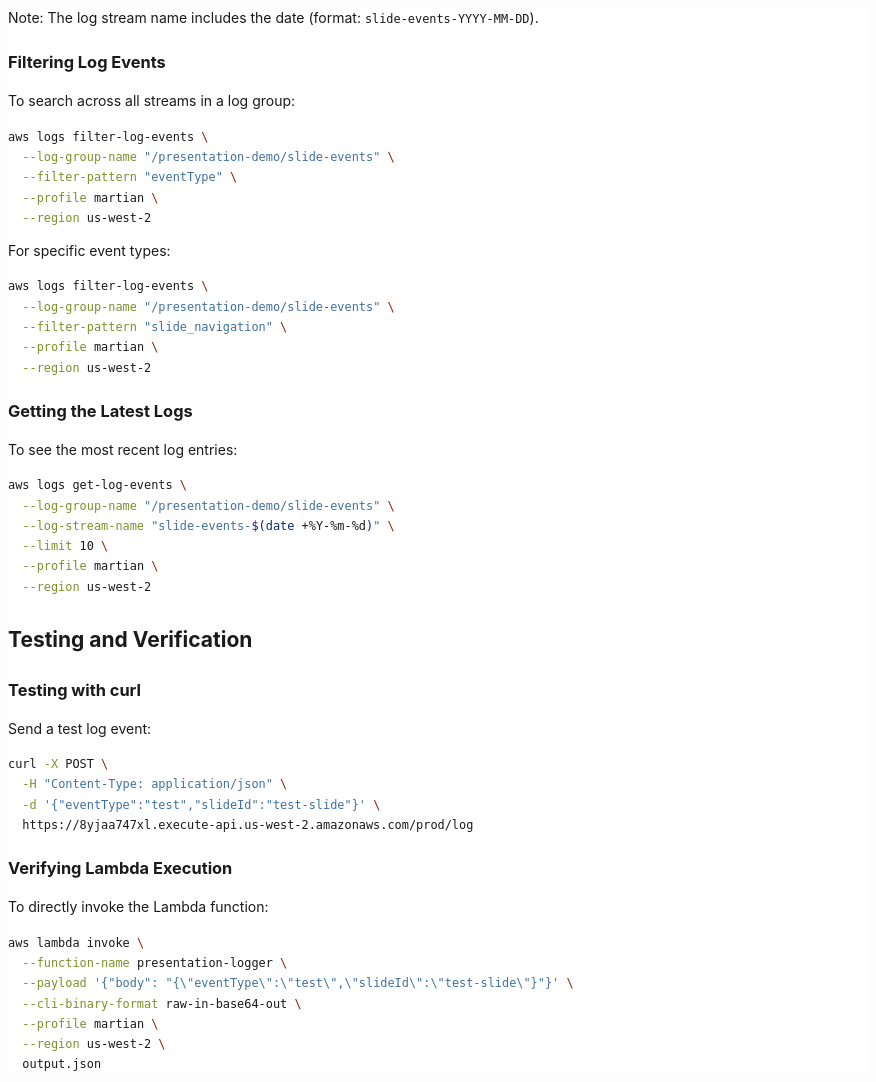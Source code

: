 Note: The log stream name includes the date (format: `slide-events-YYYY-MM-DD`).

### Filtering Log Events

To search across all streams in a log group:

```bash
aws logs filter-log-events \
  --log-group-name "/presentation-demo/slide-events" \
  --filter-pattern "eventType" \
  --profile martian \
  --region us-west-2
```

For specific event types:

```bash
aws logs filter-log-events \
  --log-group-name "/presentation-demo/slide-events" \
  --filter-pattern "slide_navigation" \
  --profile martian \
  --region us-west-2
```

### Getting the Latest Logs

To see the most recent log entries:

```bash
aws logs get-log-events \
  --log-group-name "/presentation-demo/slide-events" \
  --log-stream-name "slide-events-$(date +%Y-%m-%d)" \
  --limit 10 \
  --profile martian \
  --region us-west-2
```

## Testing and Verification

### Testing with curl

Send a test log event:

```bash
curl -X POST \
  -H "Content-Type: application/json" \
  -d '{"eventType":"test","slideId":"test-slide"}' \
  https://8yjaa747xl.execute-api.us-west-2.amazonaws.com/prod/log
```

### Verifying Lambda Execution

To directly invoke the Lambda function:

```bash
aws lambda invoke \
  --function-name presentation-logger \
  --payload '{"body": "{\"eventType\":\"test\",\"slideId\":\"test-slide\"}"}' \
  --cli-binary-format raw-in-base64-out \
  --profile martian \
  --region us-west-2 \
  output.json
```
